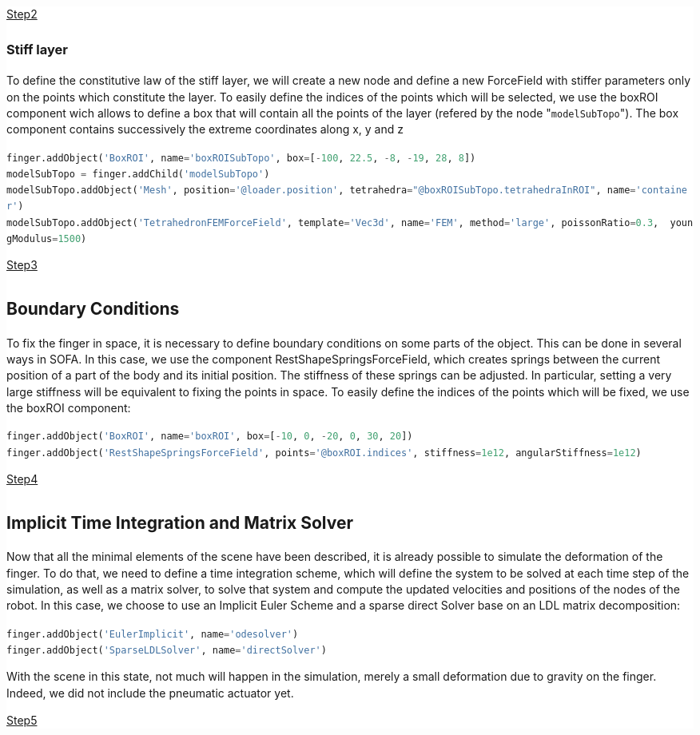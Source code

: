 [Step2](details/step2-forceFieldAndMass.py)

### Stiff layer

To define the constitutive law of the stiff layer, we will create a new node and define a new ForceField with stiffer parameters only on the points which constitute the layer. To easily define the indices of the points which will be selected, we use the boxROI component wich allows to define a box that will contain all the points of the layer (refered by the node "```modelSubTopo```"). The box component contains 	successively  the extreme coordinates along x, y and z

```python
finger.addObject('BoxROI', name='boxROISubTopo', box=[-100, 22.5, -8, -19, 28, 8])
modelSubTopo = finger.addChild('modelSubTopo')
modelSubTopo.addObject('Mesh', position='@loader.position', tetrahedra="@boxROISubTopo.tetrahedraInROI", name='container')
modelSubTopo.addObject('TetrahedronFEMForceField', template='Vec3d', name='FEM', method='large', poissonRatio=0.3,  youngModulus=1500)
```

[Step3](details/step3-stiffLayer.py)

## Boundary Conditions

To fix the finger in space, it is necessary to define boundary conditions on some parts of the object. This can be done in several ways in SOFA. In this case, we use the component RestShapeSpringsForceField, which creates springs between the current position of a part of the body and its initial position. The stiffness of these springs can be adjusted. In particular, setting a very large stiffness will be equivalent to fixing the points in space.
To easily define the indices of the points which will be fixed, we use the boxROI component:

```python
finger.addObject('BoxROI', name='boxROI', box=[-10, 0, -20, 0, 30, 20])
finger.addObject('RestShapeSpringsForceField', points='@boxROI.indices', stiffness=1e12, angularStiffness=1e12)
```

[Step4](details/step4-boundaryConditions.py)

## Implicit Time Integration and Matrix Solver

Now that all the minimal elements of the scene have been described, it is already possible to simulate the deformation of the finger. To do that, we need to define a time integration scheme, which will define the system to be solved at each time step of the simulation, as well as a matrix solver, to solve that system and compute the updated velocities and positions of the nodes of the robot. In this case, we choose to use an Implicit Euler Scheme and a sparse direct Solver base on an LDL matrix decomposition:

```python
finger.addObject('EulerImplicit', name='odesolver')
finger.addObject('SparseLDLSolver', name='directSolver')
```
With the scene in this state, not much will happen in the simulation, merely a small deformation due to gravity on the finger. Indeed, we did not include the pneumatic actuator yet.

[Step5](details/step5-timeIntegrationAndMatrixSolver.py)
